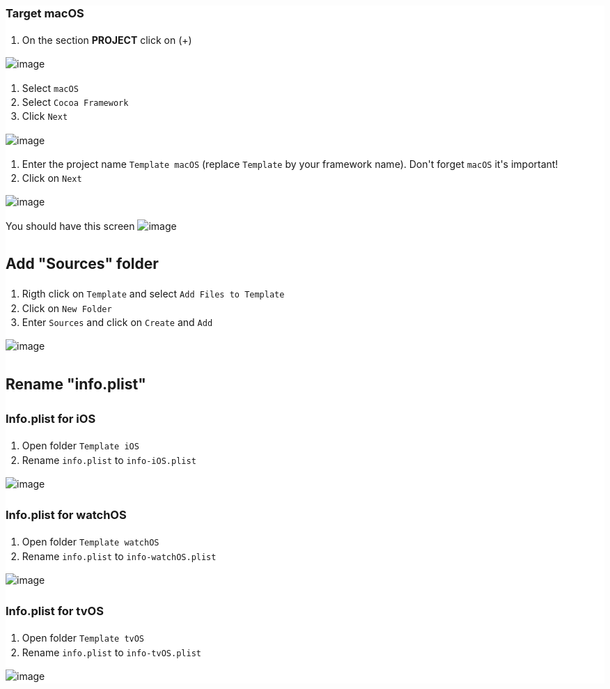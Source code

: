 ### Target macOS

1. On the section **PROJECT** click on (+)

![image](https://cloud.githubusercontent.com/assets/1082222/26512220/e954aca2-4265-11e7-845b-120bad750435.png)

1. Select `macOS`
2. Select `Cocoa Framework`
3. Click `Next`

![image](https://cloud.githubusercontent.com/assets/1082222/26512316/49bf2e46-4266-11e7-8257-0a73cf5c0b4b.png)

1. Enter the project name `Template macOS` (replace `Template` by your framework name). Don't forget `macOS` it's important!
2. Click on `Next`

![image](https://cloud.githubusercontent.com/assets/1082222/26512402/ace38a94-4266-11e7-97d0-2530f1901286.png)

You should have this screen
![image](https://cloud.githubusercontent.com/assets/1082222/26512431/d4d37910-4266-11e7-99a9-102e3c9e7815.png)

## Add "Sources" folder 

1. Rigth click on `Template` and select `Add Files to Template`
2. Click on `New Folder`
3. Enter `Sources` and click on `Create` and `Add`

![image](https://cloud.githubusercontent.com/assets/1082222/26512914/09bafe44-4269-11e7-8d33-1d35d6082569.png)

## Rename "info.plist"

### Info.plist for iOS

1. Open folder `Template iOS`
2. Rename `info.plist` to `info-iOS.plist`

![image](https://cloud.githubusercontent.com/assets/1082222/26513141/388b4318-426a-11e7-9a21-f6c8ac201bdd.png)

### Info.plist for watchOS

1. Open folder `Template watchOS`
2. Rename `info.plist` to `info-watchOS.plist`

![image](https://cloud.githubusercontent.com/assets/1082222/26513200/7934017a-426a-11e7-940b-c5771b0779b2.png)

### Info.plist for tvOS

1. Open folder `Template tvOS`
2. Rename `info.plist` to `info-tvOS.plist`

![image](https://cloud.githubusercontent.com/assets/1082222/26513223/addc1886-426a-11e7-903a-032501b645a6.png)
